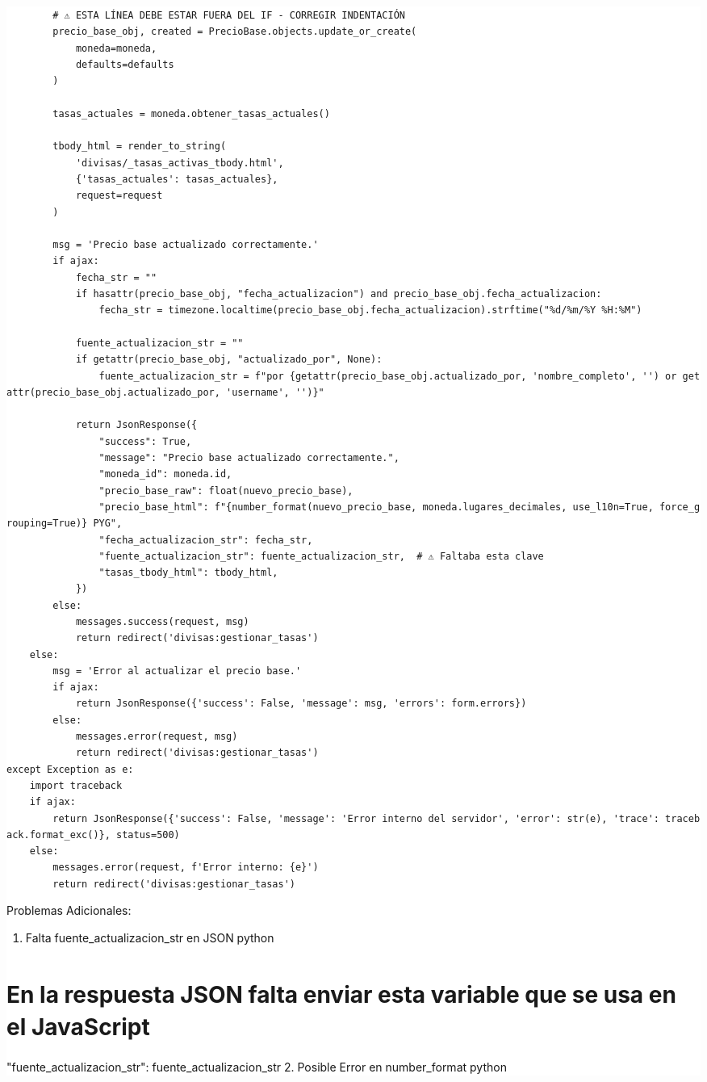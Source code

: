             # ⚠️ ESTA LÍNEA DEBE ESTAR FUERA DEL IF - CORREGIR INDENTACIÓN
            precio_base_obj, created = PrecioBase.objects.update_or_create(
                moneda=moneda,
                defaults=defaults
            )
            
            tasas_actuales = moneda.obtener_tasas_actuales()

            tbody_html = render_to_string(
                'divisas/_tasas_activas_tbody.html',
                {'tasas_actuales': tasas_actuales},
                request=request
            )

            msg = 'Precio base actualizado correctamente.'
            if ajax:
                fecha_str = ""
                if hasattr(precio_base_obj, "fecha_actualizacion") and precio_base_obj.fecha_actualizacion:
                    fecha_str = timezone.localtime(precio_base_obj.fecha_actualizacion).strftime("%d/%m/%Y %H:%M")

                fuente_actualizacion_str = ""
                if getattr(precio_base_obj, "actualizado_por", None):
                    fuente_actualizacion_str = f"por {getattr(precio_base_obj.actualizado_por, 'nombre_completo', '') or getattr(precio_base_obj.actualizado_por, 'username', '')}"
                
                return JsonResponse({
                    "success": True,
                    "message": "Precio base actualizado correctamente.",
                    "moneda_id": moneda.id,
                    "precio_base_raw": float(nuevo_precio_base),
                    "precio_base_html": f"{number_format(nuevo_precio_base, moneda.lugares_decimales, use_l10n=True, force_grouping=True)} PYG",
                    "fecha_actualizacion_str": fecha_str,
                    "fuente_actualizacion_str": fuente_actualizacion_str,  # ⚠️ Faltaba esta clave
                    "tasas_tbody_html": tbody_html,
                })
            else:
                messages.success(request, msg)
                return redirect('divisas:gestionar_tasas')
        else:
            msg = 'Error al actualizar el precio base.'
            if ajax:
                return JsonResponse({'success': False, 'message': msg, 'errors': form.errors})
            else:
                messages.error(request, msg)
                return redirect('divisas:gestionar_tasas')
    except Exception as e:
        import traceback
        if ajax:
            return JsonResponse({'success': False, 'message': 'Error interno del servidor', 'error': str(e), 'trace': traceback.format_exc()}, status=500)
        else:
            messages.error(request, f'Error interno: {e}')
            return redirect('divisas:gestionar_tasas')
Problemas Adicionales:
1. Falta fuente_actualizacion_str en JSON
python
# En la respuesta JSON falta enviar esta variable que se usa en el JavaScript
"fuente_actualizacion_str": fuente_actualizacion_str
2. Posible Error en number_format
python